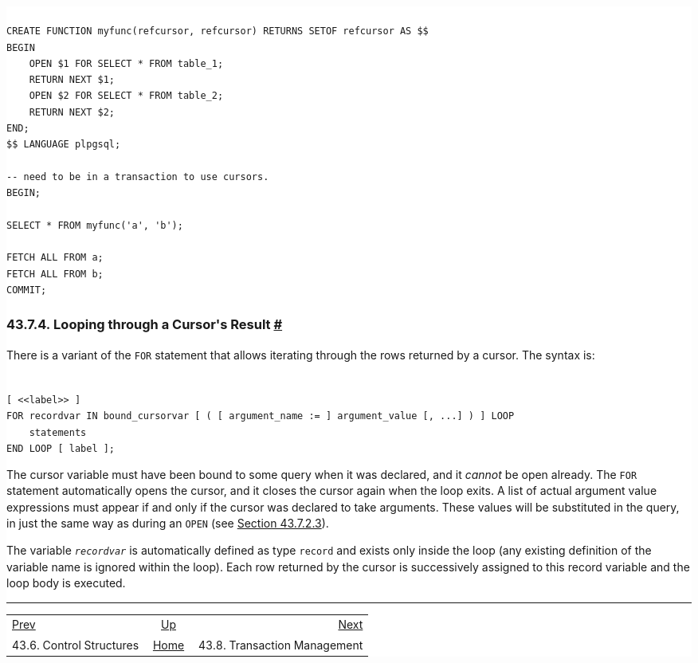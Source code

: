 ```

CREATE FUNCTION myfunc(refcursor, refcursor) RETURNS SETOF refcursor AS $$
BEGIN
    OPEN $1 FOR SELECT * FROM table_1;
    RETURN NEXT $1;
    OPEN $2 FOR SELECT * FROM table_2;
    RETURN NEXT $2;
END;
$$ LANGUAGE plpgsql;

-- need to be in a transaction to use cursors.
BEGIN;

SELECT * FROM myfunc('a', 'b');

FETCH ALL FROM a;
FETCH ALL FROM b;
COMMIT;
```

### 43.7.4. Looping through a Cursor's Result [#](#PLPGSQL-CURSOR-FOR-LOOP)

There is a variant of the `FOR` statement that allows iterating through the rows returned by a cursor. The syntax is:

```

[ <<label>> ]
FOR recordvar IN bound_cursorvar [ ( [ argument_name := ] argument_value [, ...] ) ] LOOP
    statements
END LOOP [ label ];
```

The cursor variable must have been bound to some query when it was declared, and it *cannot* be open already. The `FOR` statement automatically opens the cursor, and it closes the cursor again when the loop exits. A list of actual argument value expressions must appear if and only if the cursor was declared to take arguments. These values will be substituted in the query, in just the same way as during an `OPEN` (see [Section 43.7.2.3](plpgsql-cursors.html#PLPGSQL-OPEN-BOUND-CURSOR "43.7.2.3. Opening a Bound Cursor")).

The variable *`recordvar`* is automatically defined as type `record` and exists only inside the loop (any existing definition of the variable name is ignored within the loop). Each row returned by the cursor is successively assigned to this record variable and the loop body is executed.

***

|                                                                     |                                                                     |                                                                   |
| :------------------------------------------------------------------ | :-----------------------------------------------------------------: | ----------------------------------------------------------------: |
| [Prev](plpgsql-control-structures.html "43.6. Control Structures")  | [Up](plpgsql.html "Chapter 43. PL/pgSQL — SQL Procedural Language") |  [Next](plpgsql-transactions.html "43.8. Transaction Management") |
| 43.6. Control Structures                                            |        [Home](index.html "PostgreSQL 17devel Documentation")        |                                      43.8. Transaction Management |
